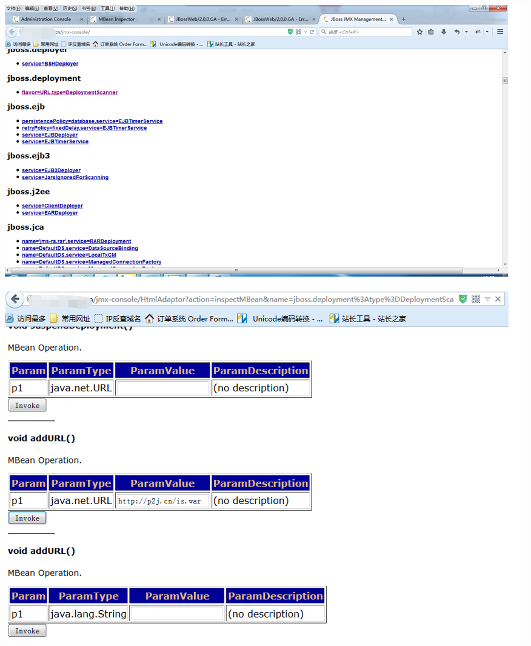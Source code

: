 ![](\assets\img\安全运维\file_html_fa352df195521efa.png)


![](\assets\img\安全运维\file_html_5acfb48291d0131b.png)
